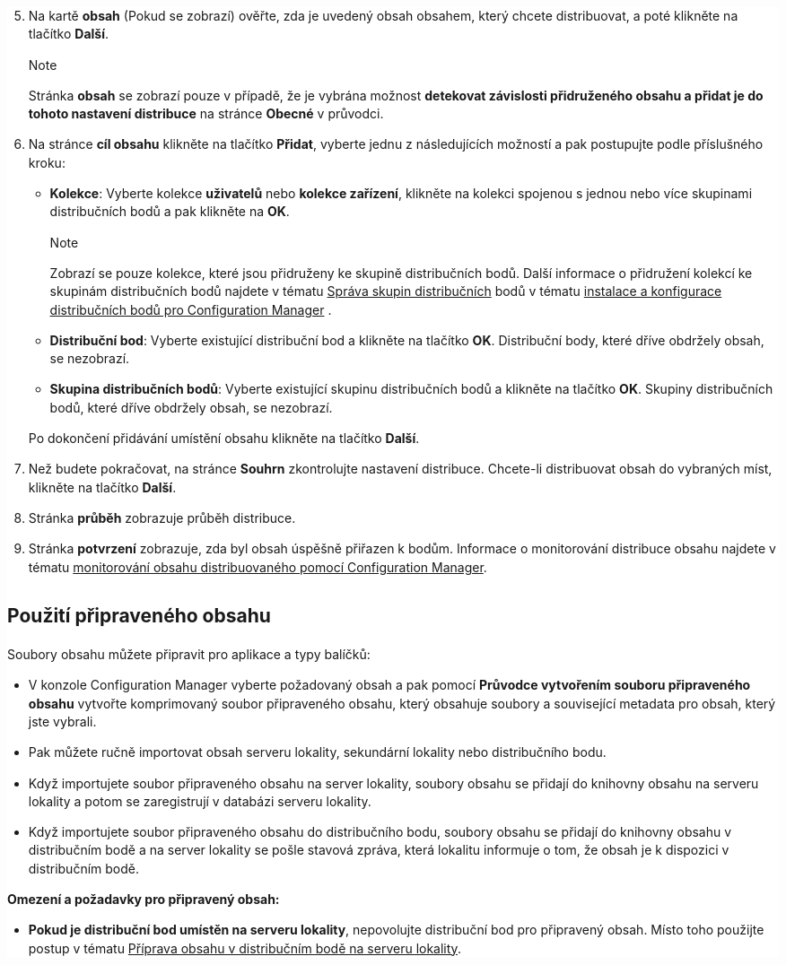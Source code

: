5.  Na kartě **obsah** (Pokud se zobrazí) ověřte, zda je uvedený obsah obsahem, který chcete distribuovat, a poté klikněte na tlačítko **Další**.  

    > [!NOTE]  
    > Stránka **obsah** se zobrazí pouze v případě, že je vybrána možnost **detekovat závislosti přidruženého obsahu a přidat je do tohoto nastavení distribuce** na stránce **Obecné** v průvodci.  

6.  Na stránce **cíl obsahu** klikněte na tlačítko **Přidat**, vyberte jednu z následujících možností a pak postupujte podle příslušného kroku:  

    - **Kolekce**: Vyberte kolekce **uživatelů** nebo **kolekce zařízení**, klikněte na kolekci spojenou s jednou nebo více skupinami distribučních bodů a pak klikněte na **OK**.  

        > [!NOTE]  
        > Zobrazí se pouze kolekce, které jsou přidruženy ke skupině distribučních bodů. Další informace o přidružení kolekcí ke skupinám distribučních bodů najdete v tématu [Správa skupin distribučních](../../../../core/servers/deploy/configure/install-and-configure-distribution-points.md#bkmk_manage) bodů v tématu [instalace a konfigurace distribučních bodů pro Configuration Manager](../../../../core/servers/deploy/configure/install-and-configure-distribution-points.md) .  

    - **Distribuční bod**: Vyberte existující distribuční bod a klikněte na tlačítko **OK**. Distribuční body, které dříve obdržely obsah, se nezobrazí.  

    - **Skupina distribučních bodů**: Vyberte existující skupinu distribučních bodů a klikněte na tlačítko **OK**. Skupiny distribučních bodů, které dříve obdržely obsah, se nezobrazí.  

    Po dokončení přidávání umístění obsahu klikněte na tlačítko **Další**.  

7.  Než budete pokračovat, na stránce **Souhrn** zkontrolujte nastavení distribuce. Chcete-li distribuovat obsah do vybraných míst, klikněte na tlačítko **Další**.  

8.  Stránka **průběh** zobrazuje průběh distribuce.  

9. Stránka **potvrzení** zobrazuje, zda byl obsah úspěšně přiřazen k bodům. Informace o monitorování distribuce obsahu najdete v tématu [monitorování obsahu distribuovaného pomocí Configuration Manager](../../../../core/servers/deploy/configure/monitor-content-you-have-distributed.md).  

##  <a name="use-prestaged-content"></a><a name="bkmk_prestage"></a>Použití připraveného obsahu  
Soubory obsahu můžete připravit pro aplikace a typy balíčků:  

- V konzole Configuration Manager vyberte požadovaný obsah a pak pomocí **Průvodce vytvořením souboru připraveného obsahu** vytvořte komprimovaný soubor připraveného obsahu, který obsahuje soubory a související metadata pro obsah, který jste vybrali.  

- Pak můžete ručně importovat obsah serveru lokality, sekundární lokality nebo distribučního bodu.  

- Když importujete soubor připraveného obsahu na server lokality, soubory obsahu se přidají do knihovny obsahu na serveru lokality a potom se zaregistrují v databázi serveru lokality.  

- Když importujete soubor připraveného obsahu do distribučního bodu, soubory obsahu se přidají do knihovny obsahu v distribučním bodě a na server lokality se pošle stavová zpráva, která lokalitu informuje o tom, že obsah je k dispozici v distribučním bodě.  

**Omezení a požadavky pro připravený obsah:**  

- **Pokud je distribuční bod umístěn na serveru lokality**, nepovolujte distribuční bod pro připravený obsah. Místo toho použijte postup v tématu [Příprava obsahu v distribučním bodě na serveru lokality](#bkmk_dpsiteserver).  

